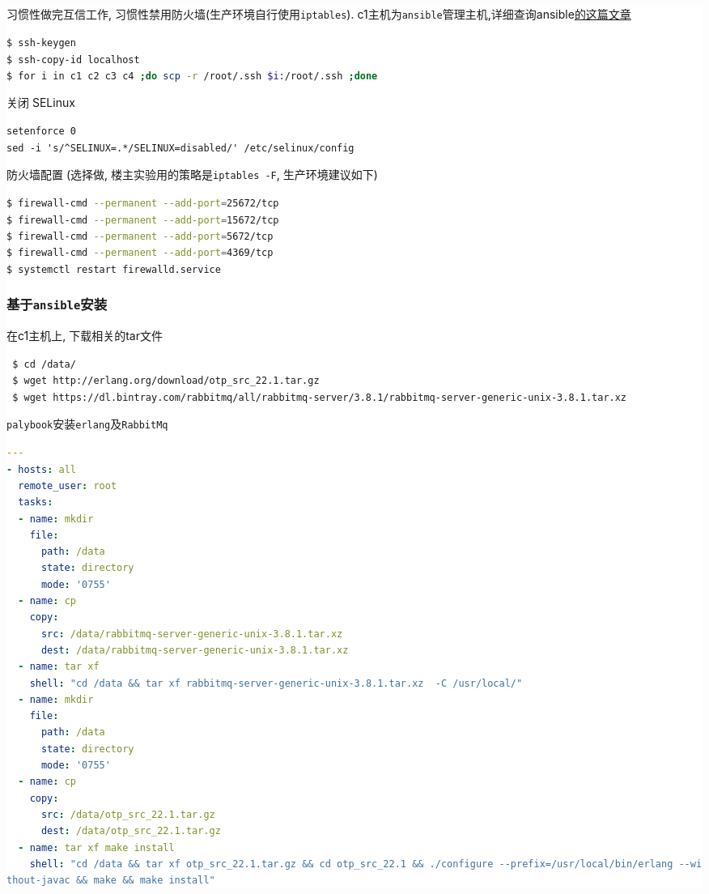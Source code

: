习惯性做完互信工作,  习惯性禁用防火墙(生产环境自行使用`iptables`). c1主机为`ansible`管理主机,详细查询ansible[的这篇文章](https://blog.fenghong.tech/post/2018-06-10-ansible/)

```bash
$ ssh-keygen
$ ssh-copy-id localhost
$ for i in c1 c2 c3 c4 ;do scp -r /root/.ssh $i:/root/.ssh ;done
```

关闭 SELinux

```
setenforce 0
sed -i 's/^SELINUX=.*/SELINUX=disabled/' /etc/selinux/config
```

防火墙配置 (选择做, 楼主实验用的策略是`iptables -F`, 生产环境建议如下)

```bash
$ firewall-cmd --permanent --add-port=25672/tcp
$ firewall-cmd --permanent --add-port=15672/tcp
$ firewall-cmd --permanent --add-port=5672/tcp
$ firewall-cmd --permanent --add-port=4369/tcp
$ systemctl restart firewalld.service
```

### 基于`ansible`安装

在c1主机上, 下载相关的tar文件

```bash
 $ cd /data/
 $ wget http://erlang.org/download/otp_src_22.1.tar.gz 
 $ wget https://dl.bintray.com/rabbitmq/all/rabbitmq-server/3.8.1/rabbitmq-server-generic-unix-3.8.1.tar.xz
```

`palybook`安装`erlang`及`RabbitMq`

```yaml
---
- hosts: all
  remote_user: root
  tasks:
  - name: mkdir
    file:
      path: /data
      state: directory
      mode: '0755'
  - name: cp
    copy:
      src: /data/rabbitmq-server-generic-unix-3.8.1.tar.xz
      dest: /data/rabbitmq-server-generic-unix-3.8.1.tar.xz
  - name: tar xf
    shell: "cd /data && tar xf rabbitmq-server-generic-unix-3.8.1.tar.xz  -C /usr/local/"
  - name: mkdir
    file:
      path: /data
      state: directory
      mode: '0755'
  - name: cp
    copy:
      src: /data/otp_src_22.1.tar.gz
      dest: /data/otp_src_22.1.tar.gz
  - name: tar xf make install 
    shell: "cd /data && tar xf otp_src_22.1.tar.gz && cd otp_src_22.1 && ./configure --prefix=/usr/local/bin/erlang --without-javac && make && make install"
```
